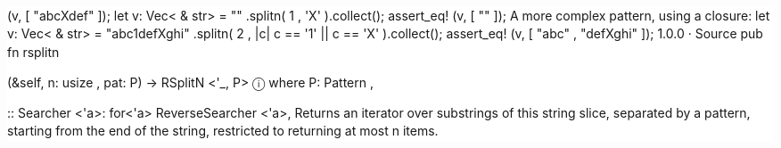 (v, [
"abcXdef"
]);
let
v: Vec<
&
str> =
""
.splitn(
1
,
'X'
).collect();
assert_eq!
(v, [
""
]);
A more complex pattern, using a closure:
let
v: Vec<
&
str> =
"abc1defXghi"
.splitn(
2
, |c| c ==
'1'
|| c ==
'X'
).collect();
assert_eq!
(v, [
"abc"
,
"defXghi"
]);
1.0.0
·
Source
pub fn
rsplitn
<P>(&self, n:
usize
, pat: P) ->
RSplitN
<'_, P>
ⓘ
where
    P:
Pattern
,
    <P as
Pattern
>::
Searcher
<'a>: for<'a>
ReverseSearcher
<'a>,
Returns an iterator over substrings of this string slice, separated by a
pattern, starting from the end of the string, restricted to returning at
most
n
items.
